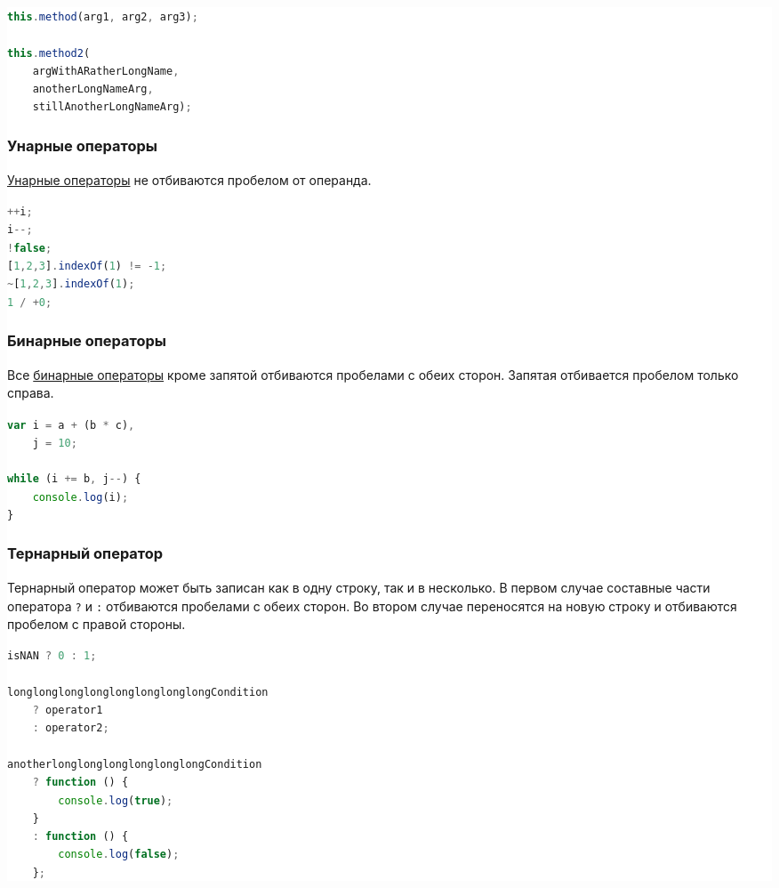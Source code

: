 ```javascript
this.method(arg1, arg2, arg3);

this.method2(
    argWithARatherLongName,
    anotherLongNameArg,
    stillAnotherLongNameArg);
```

### Унарные операторы

[Унарные операторы](http://mzl.la/19kCJJU) не отбиваются пробелом от операнда.

```javascript
++i;
i--;
!false;
[1,2,3].indexOf(1) != -1;
~[1,2,3].indexOf(1);
1 / +0;
```

### Бинарные операторы

Все [бинарные операторы](http://mzl.la/19kCJJU) кроме запятой отбиваются пробелами с обеих сторон.
Запятая отбивается пробелом только справа.

```javascript
var i = a + (b * c),
    j = 10;

while (i += b, j--) {
    console.log(i);
}
```

### Тернарный оператор

Тернарный оператор может быть записан как в одну строку, так и в несколько.
В первом случае составные части оператора `?` и `:` отбиваются пробелами с обеих сторон.
Во втором случае переносятся на новую строку и отбиваются пробелом с правой стороны.

```javascript
isNAN ? 0 : 1;

longlonglonglonglonglonglonglongCondition
    ? operator1
    : operator2;

anotherlonglonglonglonglonglongCondition
    ? function () {
        console.log(true);
    }
    : function () {
        console.log(false);
    };
```
